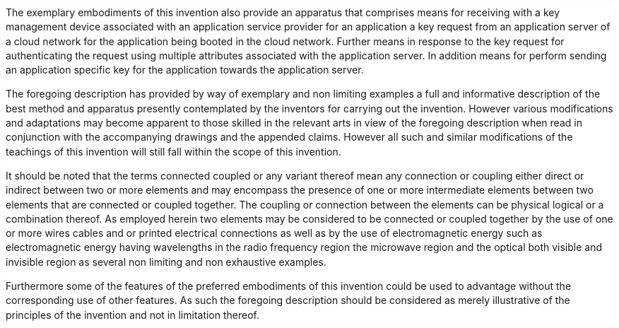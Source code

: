 The exemplary embodiments of this invention also provide an apparatus that comprises means for receiving with a key management device associated with an application service provider for an application a key request from an application server of a cloud network for the application being booted in the cloud network. Further means in response to the key request for authenticating the request using multiple attributes associated with the application server. In addition means for perform sending an application specific key for the application towards the application server.

The foregoing description has provided by way of exemplary and non limiting examples a full and informative description of the best method and apparatus presently contemplated by the inventors for carrying out the invention. However various modifications and adaptations may become apparent to those skilled in the relevant arts in view of the foregoing description when read in conjunction with the accompanying drawings and the appended claims. However all such and similar modifications of the teachings of this invention will still fall within the scope of this invention.

It should be noted that the terms connected coupled or any variant thereof mean any connection or coupling either direct or indirect between two or more elements and may encompass the presence of one or more intermediate elements between two elements that are connected or coupled together. The coupling or connection between the elements can be physical logical or a combination thereof. As employed herein two elements may be considered to be connected or coupled together by the use of one or more wires cables and or printed electrical connections as well as by the use of electromagnetic energy such as electromagnetic energy having wavelengths in the radio frequency region the microwave region and the optical both visible and invisible region as several non limiting and non exhaustive examples.

Furthermore some of the features of the preferred embodiments of this invention could be used to advantage without the corresponding use of other features. As such the foregoing description should be considered as merely illustrative of the principles of the invention and not in limitation thereof.

